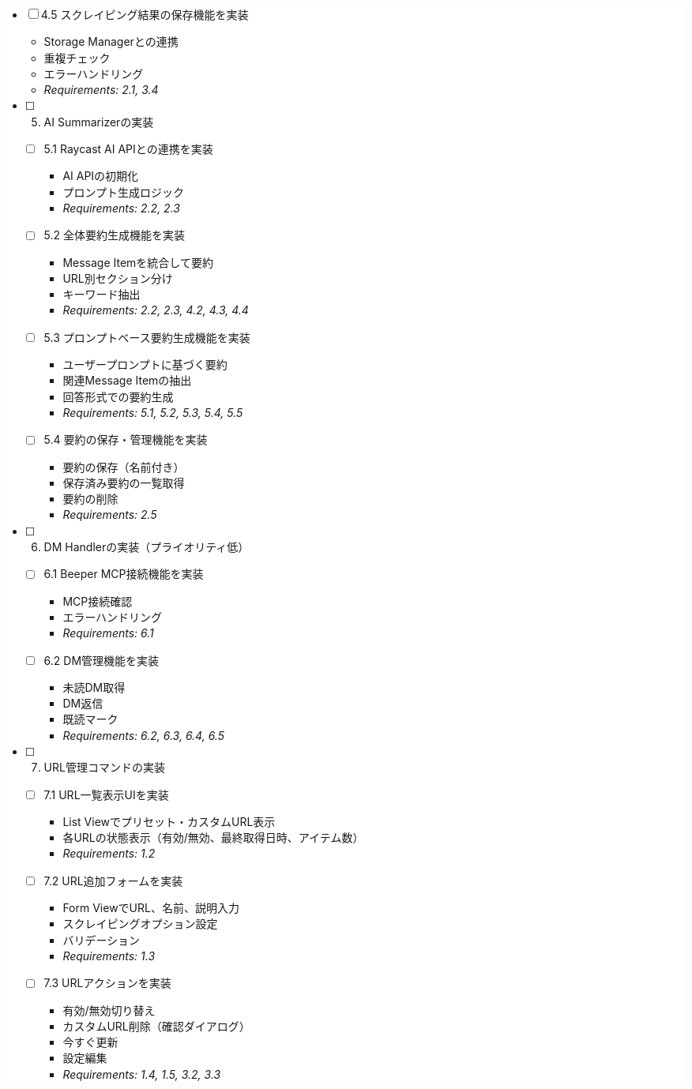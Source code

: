   - [ ] 4.5 スクレイピング結果の保存機能を実装
    - Storage Managerとの連携
    - 重複チェック
    - エラーハンドリング
    - _Requirements: 2.1, 3.4_

- [ ] 5. AI Summarizerの実装
  - [ ] 5.1 Raycast AI APIとの連携を実装
    - AI APIの初期化
    - プロンプト生成ロジック
    - _Requirements: 2.2, 2.3_
  
  - [ ] 5.2 全体要約生成機能を実装
    - Message Itemを統合して要約
    - URL別セクション分け
    - キーワード抽出
    - _Requirements: 2.2, 2.3, 4.2, 4.3, 4.4_
  
  - [ ] 5.3 プロンプトベース要約生成機能を実装
    - ユーザープロンプトに基づく要約
    - 関連Message Itemの抽出
    - 回答形式での要約生成
    - _Requirements: 5.1, 5.2, 5.3, 5.4, 5.5_
  
  - [ ] 5.4 要約の保存・管理機能を実装
    - 要約の保存（名前付き）
    - 保存済み要約の一覧取得
    - 要約の削除
    - _Requirements: 2.5_

- [ ] 6. DM Handlerの実装（プライオリティ低）
  - [ ] 6.1 Beeper MCP接続機能を実装
    - MCP接続確認
    - エラーハンドリング
    - _Requirements: 6.1_
  
  - [ ] 6.2 DM管理機能を実装
    - 未読DM取得
    - DM返信
    - 既読マーク
    - _Requirements: 6.2, 6.3, 6.4, 6.5_

- [ ] 7. URL管理コマンドの実装
  - [ ] 7.1 URL一覧表示UIを実装
    - List Viewでプリセット・カスタムURL表示
    - 各URLの状態表示（有効/無効、最終取得日時、アイテム数）
    - _Requirements: 1.2_
  
  - [ ] 7.2 URL追加フォームを実装
    - Form ViewでURL、名前、説明入力
    - スクレイピングオプション設定
    - バリデーション
    - _Requirements: 1.3_
  
  - [ ] 7.3 URLアクションを実装
    - 有効/無効切り替え
    - カスタムURL削除（確認ダイアログ）
    - 今すぐ更新
    - 設定編集
    - _Requirements: 1.4, 1.5, 3.2, 3.3_
